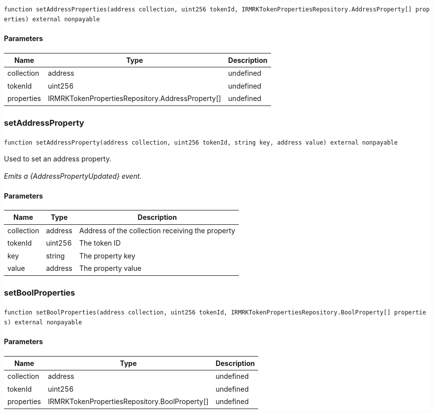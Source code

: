 ```solidity
function setAddressProperties(address collection, uint256 tokenId, IRMRKTokenPropertiesRepository.AddressProperty[] properties) external nonpayable
```





#### Parameters

| Name | Type | Description |
|---|---|---|
| collection | address | undefined |
| tokenId | uint256 | undefined |
| properties | IRMRKTokenPropertiesRepository.AddressProperty[] | undefined |

### setAddressProperty

```solidity
function setAddressProperty(address collection, uint256 tokenId, string key, address value) external nonpayable
```

Used to set an address property.

*Emits a {AddressPropertyUpdated} event.*

#### Parameters

| Name | Type | Description |
|---|---|---|
| collection | address | Address of the collection receiving the property |
| tokenId | uint256 | The token ID |
| key | string | The property key |
| value | address | The property value |

### setBoolProperties

```solidity
function setBoolProperties(address collection, uint256 tokenId, IRMRKTokenPropertiesRepository.BoolProperty[] properties) external nonpayable
```





#### Parameters

| Name | Type | Description |
|---|---|---|
| collection | address | undefined |
| tokenId | uint256 | undefined |
| properties | IRMRKTokenPropertiesRepository.BoolProperty[] | undefined |
